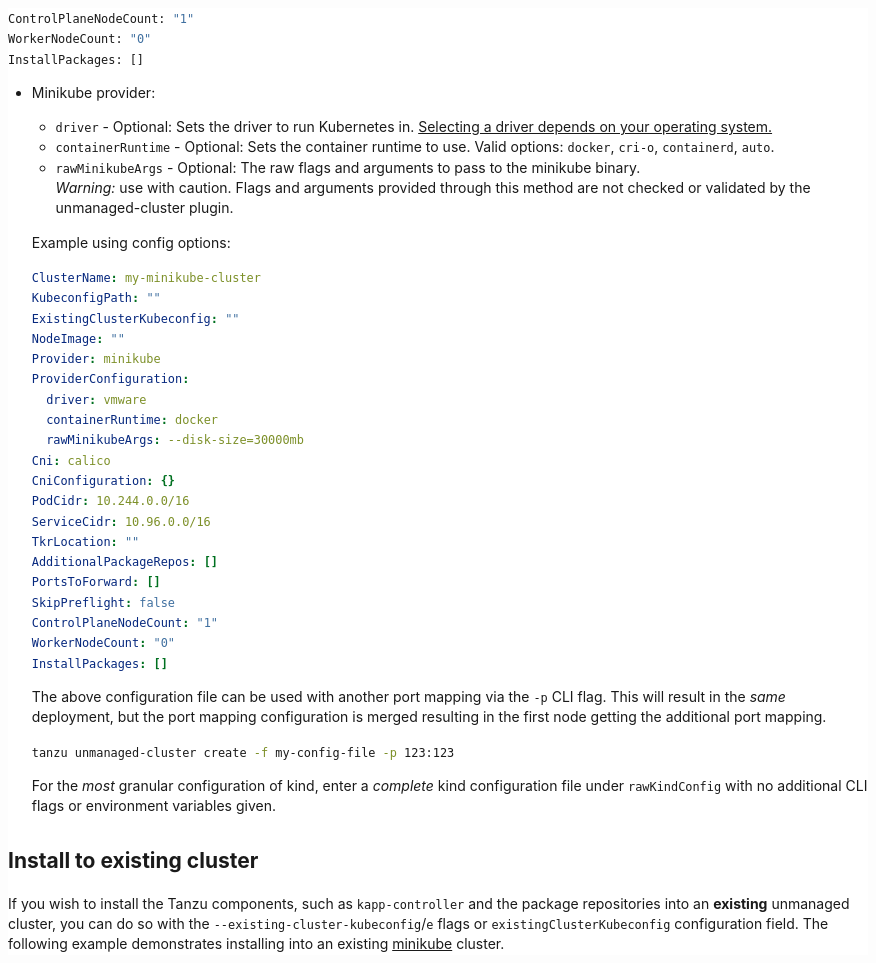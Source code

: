   ```sh
  ControlPlaneNodeCount: "1"
  WorkerNodeCount: "0"
  InstallPackages: []
  ```

* Minikube provider:
  * `driver` - Optional: Sets the driver to run Kubernetes in. [Selecting a driver depends on your operating system.](https://minikube.sigs.k8s.io/docs/drivers/)
  * `containerRuntime` - Optional: Sets the container runtime to use. Valid options: `docker`, `cri-o`, `containerd`, `auto`.
  * `rawMinikubeArgs` - Optional: The raw flags and arguments to pass to the minikube binary.  
    _Warning:_ use with caution. Flags and arguments provided through this method are not checked or validated by the unmanaged-cluster plugin.

  Example using config options:

  ```yaml
  ClusterName: my-minikube-cluster
  KubeconfigPath: ""
  ExistingClusterKubeconfig: ""
  NodeImage: ""
  Provider: minikube
  ProviderConfiguration:
    driver: vmware
    containerRuntime: docker
    rawMinikubeArgs: --disk-size=30000mb
  Cni: calico
  CniConfiguration: {}
  PodCidr: 10.244.0.0/16
  ServiceCidr: 10.96.0.0/16
  TkrLocation: ""
  AdditionalPackageRepos: []
  PortsToForward: []
  SkipPreflight: false
  ControlPlaneNodeCount: "1"
  WorkerNodeCount: "0"
  InstallPackages: []
  ```

  The above configuration file can be used with another port mapping via the `-p` CLI flag.
  This will result in the _same_ deployment, but the port mapping configuration is merged
  resulting in the first node getting the additional port mapping.

  ```sh
  tanzu unmanaged-cluster create -f my-config-file -p 123:123
  ```

  For the _most_ granular configuration of kind, enter a _complete_ kind configuration file under `rawKindConfig`
  with no additional CLI flags or environment variables given.

## Install to existing cluster

If you wish to install the Tanzu components, such as `kapp-controller` and the
package repositories into an **existing** unmanaged cluster, you can do so with the
`--existing-cluster-kubeconfig`/`e` flags or `existingClusterKubeconfig`
configuration field. The following example demonstrates installing into an
existing [minikube](https://minikube.sigs.k8s.io) cluster.
